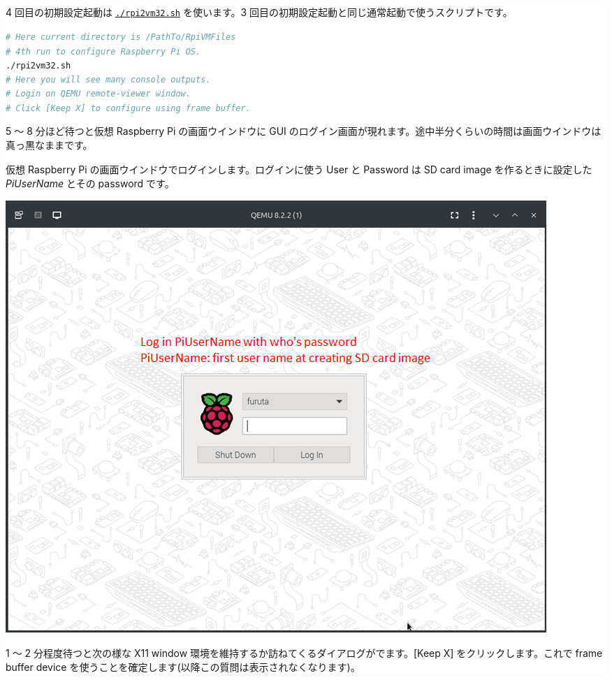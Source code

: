4 回目の初期設定起動は [`./rpi2vm32.sh`](../downloads/host/rpi2vm32.sh) を使います。3 回目の初期設定起動と同じ通常起動で使うスクリプトです。

```bash
# Here current directory is /PathTo/RpiVMFiles
# 4th run to configure Raspberry Pi OS.
./rpi2vm32.sh
# Here you will see many console outputs.
# Login on QEMU remote-viewer window.
# Click [Keep X] to configure using frame buffer.
```

5 ～ 8 分ほど待つと仮想 Raspberry Pi の画面ウインドウに GUI のログイン画面が現れます。途中半分くらいの時間は画面ウインドウは真っ黒なままです。

仮想 Raspberry Pi の画面ウインドウでログインします。ログインに使う User と Password は SD card image を作るときに設定した _PiUserName_ とその password です。

![Login Raspberry Pi OS on QEMU Virtual Machine Display Window](../img/login-on-qemu-gui.png)

1 ～ 2 分程度待つと次の様な X11 window 環境を維持するか訪ねてくるダイアログがでます。[Keep X] をクリックします。これで frame buffer device を使うことを確定します(以降この質問は表示されなくなります)。
